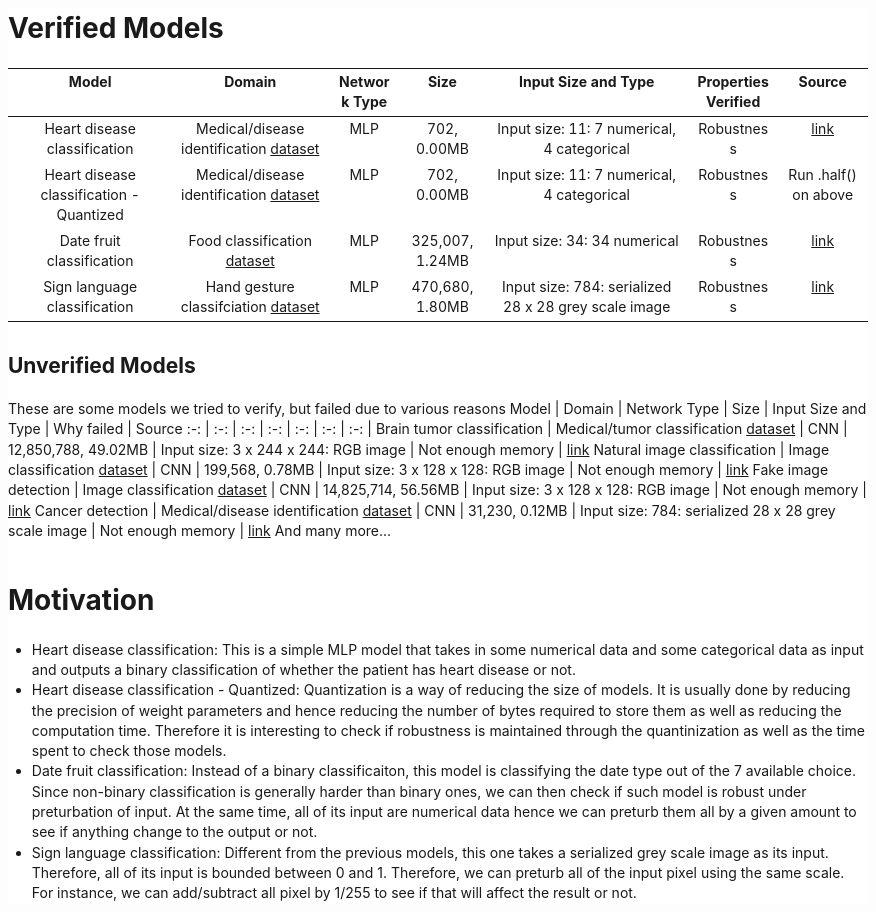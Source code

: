 

# Verified Models

Model  | Domain | Network Type | Size | Input Size and Type | Properties Verified | Source 
:-: | :-: | :-: | :-: | :-: | :-: | :-: |
Heart disease classification | Medical/disease identification [dataset](https://www.kaggle.com/datasets/johnsmith88/heart-disease-dataset) | MLP | 702, 0.00MB | Input size: 11: 7 numerical, 4 categorical | Robustness | [link](https://github.com/shubhahegde2002/Heart-Failure-Prediction-Using-PyTorch)
Heart disease classification - Quantized | Medical/disease identification [dataset](https://github.com/shubhahegde2002/Heart-Failure-Prediction-Using-PyTorch/blob/main/heart.csv) | MLP | 702, 0.00MB | Input size: 11: 7 numerical, 4 categorical | Robustness | Run .half() on above
Date fruit classification | Food classification [dataset](https://www.kaggle.com/datasets/muratkokludataset/date-fruit-datasets) | MLP | 325,007, 1.24MB | Input size: 34: 34 numerical | Robustness | [link](https://github.com/Lina-Gerontogianni/Dates-Fruit-classification---PyTorch)
Sign language classification | Hand gesture classifciation [dataset](https://www.kaggle.com/datasets/datamunge/sign-language-mnist) | MLP | 470,680, 1.80MB | Input size: 784: serialized 28 x 28 grey scale image | Robustness | [link](https://www.kaggle.com/code/asdpod/c-nn-sign-language-keras-vs-pytorch)


## Unverified Models
These are some models we tried to verify, but failed due to various reasons
Model  | Domain | Network Type | Size | Input Size and Type | Why failed | Source
:-: | :-: | :-: | :-: | :-: | :-: | :-: |
Brain tumor classification | Medical/tumor classification [dataset](https://www.kaggle.com/competitions/histopathologic-cancer-detection/overview) | CNN | 12,850,788, 49.02MB | Input size: 3 x 244 x 244: RGB image | Not enough memory | [link](https://www.kaggle.com/code/abdallahwagih/brain-tumor-classification-pytorch)
Natural image classification | Image classification [dataset]() | CNN | 199,568, 0.78MB | Input size: 3 x 128 x 128: RGB image | Not enough memory | [link](https://www.kaggle.com/code/androbomb/using-cnn-to-classify-images-w-pytorch)
Fake image detection | Image classification [dataset](https://www.kaggle.com/datasets/sophatvathana/casia-dataset) | CNN | 14,825,714, 56.56MB | Input size: 3 x 128 x 128: RGB image | Not enough memory | [link](https://github.com/z1311/Image-Manipulation-Detection)
Cancer detection | Medical/disease identification [dataset](https://www.kaggle.com/competitions/histopathologic-cancer-detection) | CNN | 31,230, 0.12MB | Input size: 784: serialized 28 x 28 grey scale image | Not enough memory | [link](https://www.kaggle.com/code/shtrausslearning/pytorch-cnn-binary-image-classification)
And many more...


# Motivation

* Heart disease classification: This is a simple MLP model that takes in some numerical data and some categorical data as input and outputs a binary classification of whether the patient has heart disease or not. 
* Heart disease classification - Quantized: Quantization is a way of reducing the size of models. It is usually done by reducing the precision of weight parameters and hence reducing the number of bytes required to store them as well as reducing the computation time. Therefore it is interesting to check if robustness is maintained through the quantinization as well as the time spent to check those models.
* Date fruit classification: Instead of a binary classificaiton, this model is classifying the date type out of the 7 available choice. Since non-binary classification is generally harder than binary ones, we can then check if such model is robust under preturbation of input. At the same time, all of its input are numerical data hence we can preturb them all by a given amount to see if anything change to the output or not.
* Sign language classification: Different from the previous models, this one takes a serialized grey scale image as its input. Therefore, all of its input is bounded between 0 and 1. Therefore, we can preturb all of the input pixel using the same scale. For instance, we can add/subtract all pixel by 1/255 to see if that will affect the result or not.